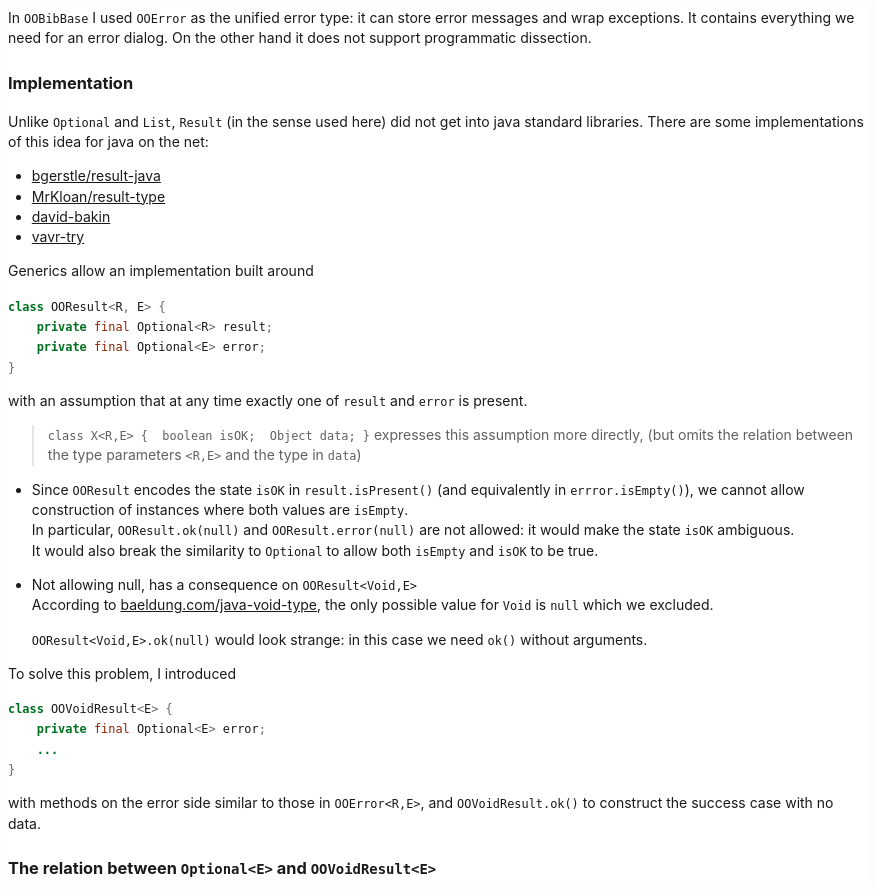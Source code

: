 In `OOBibBase` I used `OOError` as the unified error type: it can
store error messages and wrap exceptions. It contains everything we need
for an error dialog. On the other hand it does not support programmatic
dissection.

### Implementation

Unlike `Optional` and `List`,  `Result` (in the sense used here) did not get into
java standard libraries. There are some implementations of this idea for java on the net:

- [bgerstle/result-java](https://github.com/bgerstle/result-java/)
- [MrKloan/result-type](https://github.com/MrKloan/result-type)
- [david-bakin](https://gist.github.com/david-bakin/35d55daeeaee1eb71cea)
- [vavr-try](https://www.baeldung.com/vavr-try)

Generics allow an implementation built around

```java
class OOResult<R, E> {
    private final Optional<R> result;
    private final Optional<E> error;
}
```

with an assumption that at any time exactly one of `result` and `error` is present.

> `class X<R,E> {  boolean isOK;  Object data; }` expresses this assumption more directly,
> (but omits the relation between the type parameters `<R,E>` and the type in `data`)

- Since `OOResult` encodes the state `isOK` in `result.isPresent()` (and equivalently in `errror.isEmpty()`),
  we cannot allow construction of instances where both values are `isEmpty`.  
  In particular, `OOResult.ok(null)` and `OOResult.error(null)` are not
  allowed: it would make the state `isOK` ambiguous.  
  It would also break the similarity to `Optional` to allow both `isEmpty` and `isOK` to be true.

- Not allowing null, has a consequence on `OOResult<Void,E>`  
  According to
  [baeldung.com/java-void-type](https://www.baeldung.com/java-void-type),
  the only possible value for `Void` is `null` which we excluded.
  
  `OOResult<Void,E>.ok(null)` would look strange: in this case we need
  `ok()` without arguments.
  
To solve this problem, I introduced

```java
class OOVoidResult<E> {
    private final Optional<E> error;
    ...
}
```

with methods on the error side similar to those in `OOError<R,E>`, and
`OOVoidResult.ok()` to construct the success case with no data.

### The relation between `Optional<E>` and `OOVoidResult<E>`
